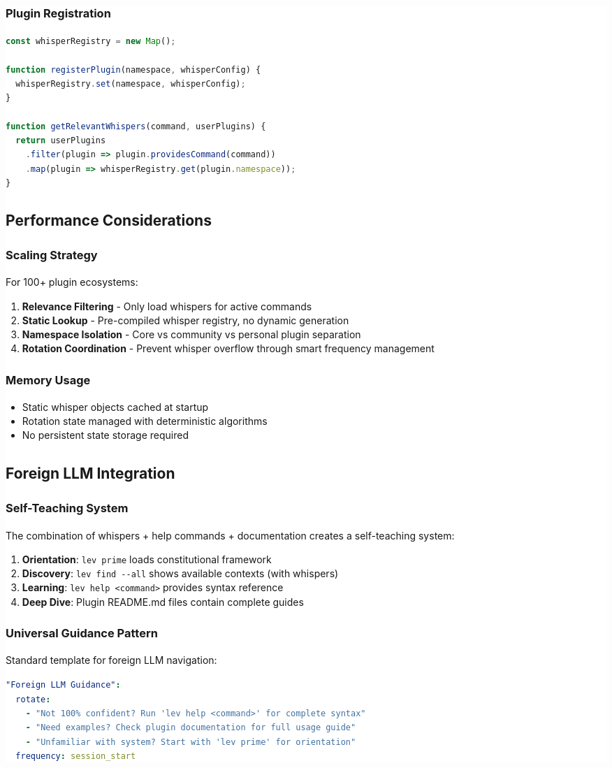 ### Plugin Registration

```javascript
const whisperRegistry = new Map();

function registerPlugin(namespace, whisperConfig) {
  whisperRegistry.set(namespace, whisperConfig);
}

function getRelevantWhispers(command, userPlugins) {
  return userPlugins
    .filter(plugin => plugin.providesCommand(command))
    .map(plugin => whisperRegistry.get(plugin.namespace));
}
```

## Performance Considerations

### Scaling Strategy

For 100+ plugin ecosystems:

1. **Relevance Filtering** - Only load whispers for active commands
2. **Static Lookup** - Pre-compiled whisper registry, no dynamic generation
3. **Namespace Isolation** - Core vs community vs personal plugin separation
4. **Rotation Coordination** - Prevent whisper overflow through smart frequency management

### Memory Usage

- Static whisper objects cached at startup
- Rotation state managed with deterministic algorithms
- No persistent state storage required

## Foreign LLM Integration

### Self-Teaching System

The combination of whispers + help commands + documentation creates a self-teaching system:

1. **Orientation**: `lev prime` loads constitutional framework
2. **Discovery**: `lev find --all` shows available contexts (with whispers)
3. **Learning**: `lev help <command>` provides syntax reference
4. **Deep Dive**: Plugin README.md files contain complete guides

### Universal Guidance Pattern

Standard template for foreign LLM navigation:

```yaml
"Foreign LLM Guidance":
  rotate:
    - "Not 100% confident? Run 'lev help <command>' for complete syntax"
    - "Need examples? Check plugin documentation for full usage guide"
    - "Unfamiliar with system? Start with 'lev prime' for orientation"
  frequency: session_start
```
